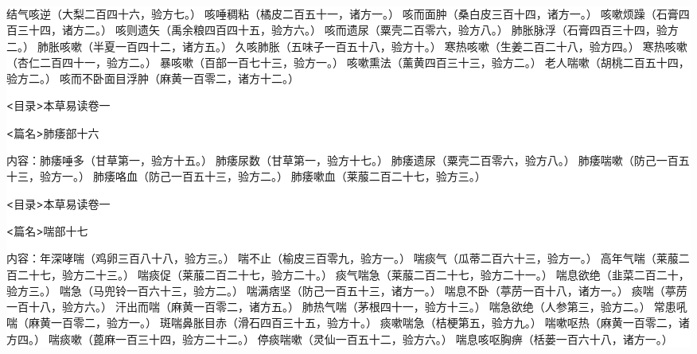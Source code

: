 结气咳逆（大梨二百四十六，验方七。） 
咳唾稠粘（橘皮二百五十一，诸方一。） 
咳而面肿（桑白皮三百十四，诸方一。） 
咳嗽烦躁（石膏四百三十四，诸方二。） 
咳则遗矢（禹余粮四百四十五，验方六。） 
咳而遗尿（粟壳二百零六，验方八。） 
肺胀脉浮（石膏四百三十四，验方二。） 
肺胀咳嗽（半夏一百四十二，诸方五。） 
久咳肺胀（五味子一百五十八，验方十。） 
寒热咳嗽（生姜二百二十八，验方四。） 
寒热咳嗽（杏仁二百四十一，验方二。） 
暴咳嗽（百部一百七十三，验方一。） 
咳嗽熏法（薰黄四百三十三，验方二。） 
老人喘嗽（胡桃二百五十四，验方二。） 
咳而不卧面目浮肿（麻黄一百零二，诸方十二。） 



<目录>本草易读卷一

<篇名>肺痿部十六

内容：肺痿唾多（甘草第一，验方十五。） 
肺痿尿数（甘草第一，验方十七。） 
肺痿遗尿（粟壳二百零六，验方八。） 
肺痿喘嗽（防己一百五十三，验方一。） 
肺痿咯血（防己一百五十三，验方二。） 
肺痿嗽血（莱菔二百二十七，验方三。） 



<目录>本草易读卷一

<篇名>喘部十七

内容：年深哮喘（鸡卵三百八十八，验方三。） 
喘不止（榆皮三百零九，验方一。） 
喘痰气（瓜蒂二百六十三，验方一。） 
高年气喘（莱菔二百二十七，验方二十三。） 
喘痰促（莱菔二百二十七，验方二十。） 
痰气喘急（莱菔二百二十七，验方二十一。） 
喘息欲绝（韭菜二百二十，验方三。） 
喘急（马兜铃一百六十三，验方二。） 
喘满痞坚（防己一百五十三，诸方一。） 
喘息不卧（葶苈一百十八，诸方一。） 
痰喘（葶苈一百十八，验方六。） 
汗出而喘（麻黄一百零二，诸方五。） 
肺热气喘（茅根四十一，验方十三。） 
喘急欲绝（人参第三，验方二。） 
常患吼喘（麻黄一百零二，验方一。） 
斑喘鼻胀目赤（滑石四百三十五，验方十。） 
痰嗽喘急（桔梗第五，验方九。） 
喘嗽呕热（麻黄一百零二，诸方四。） 
喘痰嗽（蓖麻一百三十四，验方二十二。） 
停痰喘嗽（灵仙一百五十二，验方六。） 
喘息咳呕胸痹（栝蒌一百六十八，诸方一。） 
